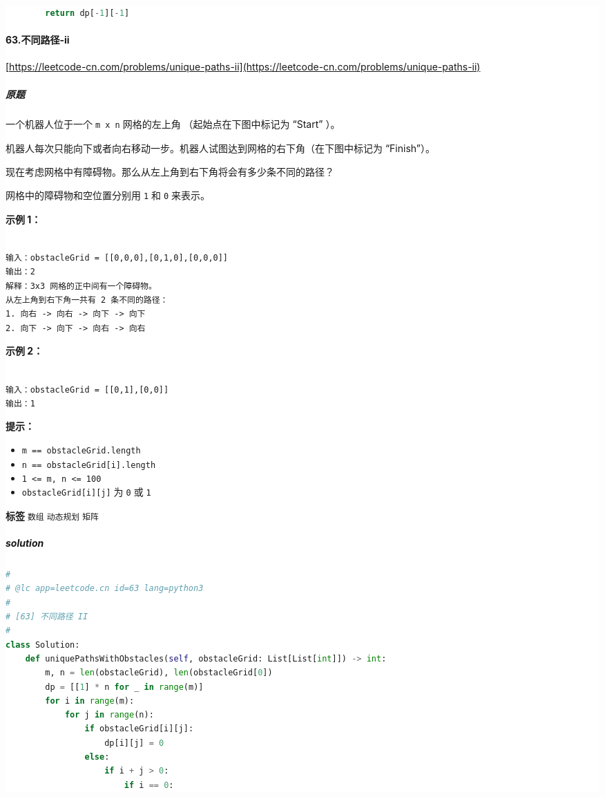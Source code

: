 ```python
        return dp[-1][-1]
```
>
#### 63.不同路径-ii
[https://leetcode-cn.com/problems/unique-paths-ii](https://leetcode-cn.com/problems/unique-paths-ii) 
##### 原题
一个机器人位于一个<meta charset="UTF-8" /> `m x n` 网格的左上角 （起始点在下图中标记为 “Start” ）。

机器人每次只能向下或者向右移动一步。机器人试图达到网格的右下角（在下图中标记为 “Finish”）。

现在考虑网格中有障碍物。那么从左上角到右下角将会有多少条不同的路径？

网格中的障碍物和空位置分别用 `1` 和 `0` 来表示。

 

 **示例 1：** 
<img alt="" src="https://assets.leetcode.com/uploads/2020/11/04/robot1.jpg" />
```

输入：obstacleGrid = [[0,0,0],[0,1,0],[0,0,0]]
输出：2
解释：3x3 网格的正中间有一个障碍物。
从左上角到右下角一共有 2 条不同的路径：
1. 向右 -> 向右 -> 向下 -> 向下
2. 向下 -> 向下 -> 向右 -> 向右

```
 **示例 2：** 
<img alt="" src="https://assets.leetcode.com/uploads/2020/11/04/robot2.jpg" />
```

输入：obstacleGrid = [[0,1],[0,0]]
输出：1

```


 **提示：** 
-  `m == obstacleGrid.length` 
-  `n == obstacleGrid[i].length` 
-  `1 <= m, n <= 100` 
-  `obstacleGrid[i][j]` 为 `0` 或 `1` 

**标签**
`数组` `动态规划` `矩阵` 


##### solution
```python
#
# @lc app=leetcode.cn id=63 lang=python3
#
# [63] 不同路径 II
#
class Solution:
    def uniquePathsWithObstacles(self, obstacleGrid: List[List[int]]) -> int:
        m, n = len(obstacleGrid), len(obstacleGrid[0])
        dp = [[1] * n for _ in range(m)]
        for i in range(m):
            for j in range(n):
                if obstacleGrid[i][j]:
                    dp[i][j] = 0
                else:
                    if i + j > 0:
                        if i == 0:
```